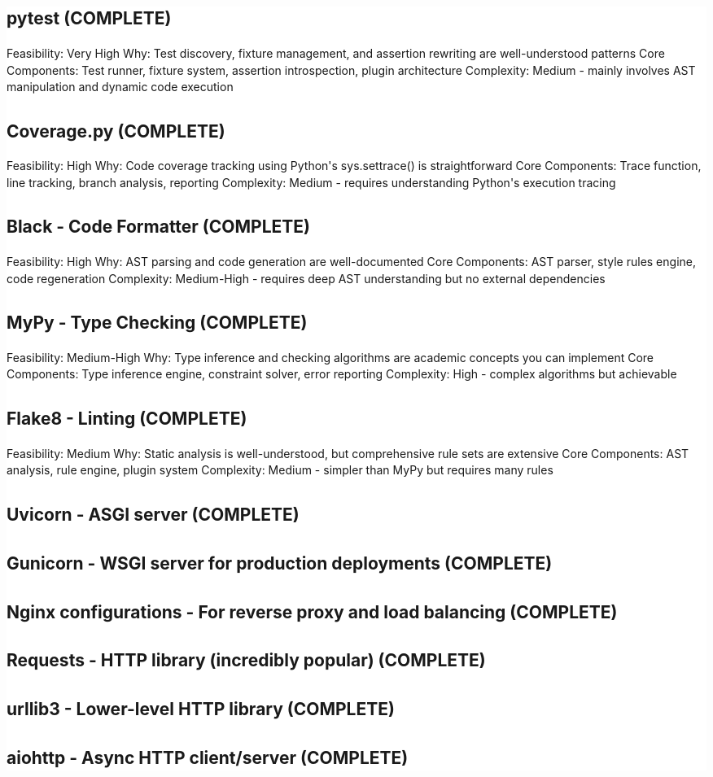 ## pytest (COMPLETE)
Feasibility: Very High
Why: Test discovery, fixture management, and assertion rewriting are well-understood patterns
Core Components: Test runner, fixture system, assertion introspection, plugin architecture
Complexity: Medium - mainly involves AST manipulation and dynamic code execution

## Coverage.py (COMPLETE)
Feasibility: High
Why: Code coverage tracking using Python's sys.settrace() is straightforward
Core Components: Trace function, line tracking, branch analysis, reporting
Complexity: Medium - requires understanding Python's execution tracing

## Black - Code Formatter (COMPLETE)
Feasibility: High
Why: AST parsing and code generation are well-documented
Core Components: AST parser, style rules engine, code regeneration
Complexity: Medium-High - requires deep AST understanding but no external dependencies

## MyPy - Type Checking (COMPLETE)
Feasibility: Medium-High
Why: Type inference and checking algorithms are academic concepts you can implement
Core Components: Type inference engine, constraint solver, error reporting
Complexity: High - complex algorithms but achievable

## Flake8 - Linting (COMPLETE)
Feasibility: Medium
Why: Static analysis is well-understood, but comprehensive rule sets are extensive
Core Components: AST analysis, rule engine, plugin system
Complexity: Medium - simpler than MyPy but requires many rules

## Uvicorn - ASGI server (COMPLETE)

## Gunicorn - WSGI server for production deployments (COMPLETE)

## Nginx configurations - For reverse proxy and load balancing (COMPLETE)

## Requests - HTTP library (incredibly popular) (COMPLETE)

## urllib3 - Lower-level HTTP library (COMPLETE)

## aiohttp - Async HTTP client/server (COMPLETE)
